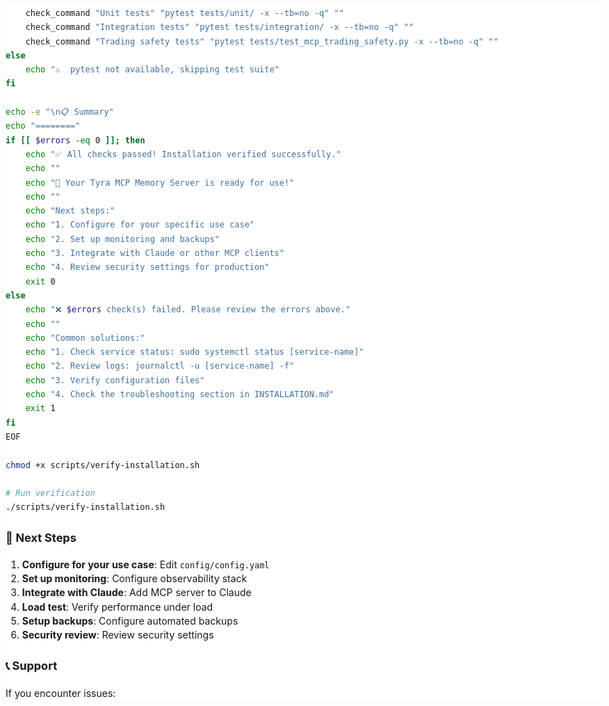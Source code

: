 ```bash
    check_command "Unit tests" "pytest tests/unit/ -x --tb=no -q" ""
    check_command "Integration tests" "pytest tests/integration/ -x --tb=no -q" ""
    check_command "Trading safety tests" "pytest tests/test_mcp_trading_safety.py -x --tb=no -q" ""
else
    echo "⚠️  pytest not available, skipping test suite"
fi

echo -e "\n📋 Summary"
echo "========"
if [[ $errors -eq 0 ]]; then
    echo "✅ All checks passed! Installation verified successfully."
    echo ""
    echo "🎉 Your Tyra MCP Memory Server is ready for use!"
    echo ""
    echo "Next steps:"
    echo "1. Configure for your specific use case"
    echo "2. Set up monitoring and backups"
    echo "3. Integrate with Claude or other MCP clients"
    echo "4. Review security settings for production"
    exit 0
else
    echo "❌ $errors check(s) failed. Please review the errors above."
    echo ""
    echo "Common solutions:"
    echo "1. Check service status: sudo systemctl status [service-name]"
    echo "2. Review logs: journalctl -u [service-name] -f"
    echo "3. Verify configuration files"
    echo "4. Check the troubleshooting section in INSTALLATION.md"
    exit 1
fi
EOF

chmod +x scripts/verify-installation.sh

# Run verification
./scripts/verify-installation.sh
```

### **🚀 Next Steps**

1. **Configure for your use case**: Edit `config/config.yaml`
2. **Set up monitoring**: Configure observability stack
3. **Integrate with Claude**: Add MCP server to Claude
4. **Load test**: Verify performance under load
5. **Setup backups**: Configure automated backups
6. **Security review**: Review security settings

### **📞 Support**

If you encounter issues:
